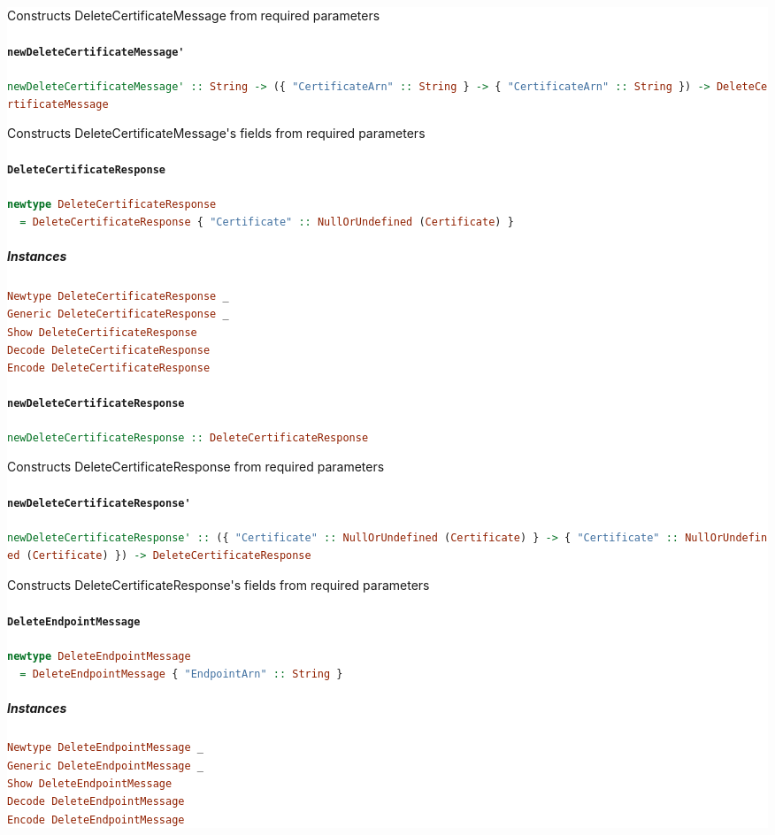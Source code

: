 Constructs DeleteCertificateMessage from required parameters

#### `newDeleteCertificateMessage'`

``` purescript
newDeleteCertificateMessage' :: String -> ({ "CertificateArn" :: String } -> { "CertificateArn" :: String }) -> DeleteCertificateMessage
```

Constructs DeleteCertificateMessage's fields from required parameters

#### `DeleteCertificateResponse`

``` purescript
newtype DeleteCertificateResponse
  = DeleteCertificateResponse { "Certificate" :: NullOrUndefined (Certificate) }
```

##### Instances
``` purescript
Newtype DeleteCertificateResponse _
Generic DeleteCertificateResponse _
Show DeleteCertificateResponse
Decode DeleteCertificateResponse
Encode DeleteCertificateResponse
```

#### `newDeleteCertificateResponse`

``` purescript
newDeleteCertificateResponse :: DeleteCertificateResponse
```

Constructs DeleteCertificateResponse from required parameters

#### `newDeleteCertificateResponse'`

``` purescript
newDeleteCertificateResponse' :: ({ "Certificate" :: NullOrUndefined (Certificate) } -> { "Certificate" :: NullOrUndefined (Certificate) }) -> DeleteCertificateResponse
```

Constructs DeleteCertificateResponse's fields from required parameters

#### `DeleteEndpointMessage`

``` purescript
newtype DeleteEndpointMessage
  = DeleteEndpointMessage { "EndpointArn" :: String }
```

<p/>

##### Instances
``` purescript
Newtype DeleteEndpointMessage _
Generic DeleteEndpointMessage _
Show DeleteEndpointMessage
Decode DeleteEndpointMessage
Encode DeleteEndpointMessage
```
